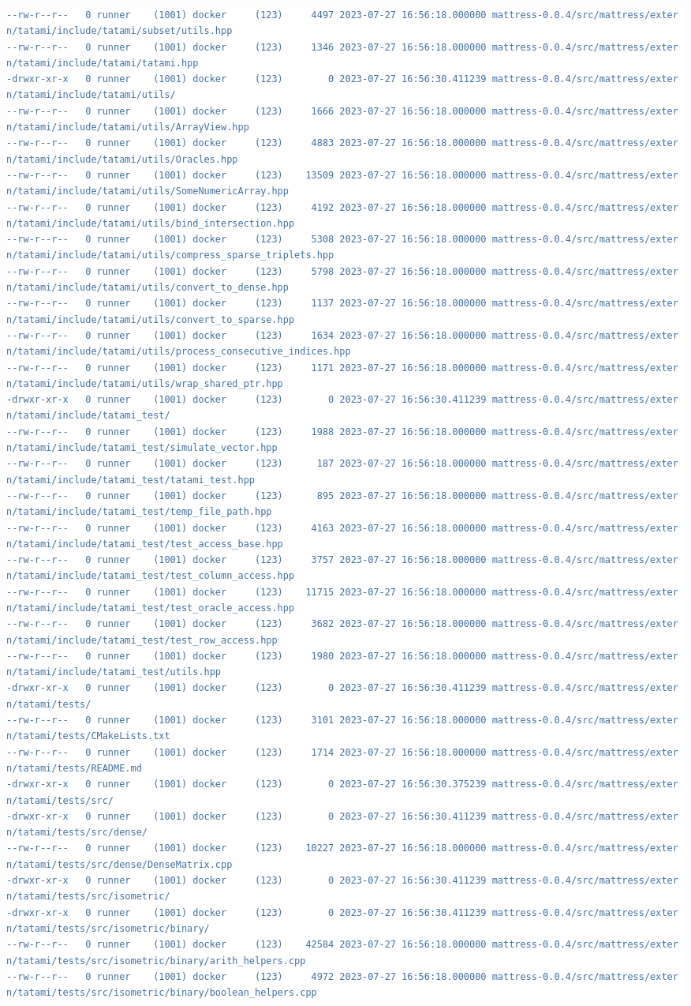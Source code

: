 ```diff
--rw-r--r--   0 runner    (1001) docker     (123)     4497 2023-07-27 16:56:18.000000 mattress-0.0.4/src/mattress/extern/tatami/include/tatami/subset/utils.hpp
--rw-r--r--   0 runner    (1001) docker     (123)     1346 2023-07-27 16:56:18.000000 mattress-0.0.4/src/mattress/extern/tatami/include/tatami/tatami.hpp
-drwxr-xr-x   0 runner    (1001) docker     (123)        0 2023-07-27 16:56:30.411239 mattress-0.0.4/src/mattress/extern/tatami/include/tatami/utils/
--rw-r--r--   0 runner    (1001) docker     (123)     1666 2023-07-27 16:56:18.000000 mattress-0.0.4/src/mattress/extern/tatami/include/tatami/utils/ArrayView.hpp
--rw-r--r--   0 runner    (1001) docker     (123)     4883 2023-07-27 16:56:18.000000 mattress-0.0.4/src/mattress/extern/tatami/include/tatami/utils/Oracles.hpp
--rw-r--r--   0 runner    (1001) docker     (123)    13509 2023-07-27 16:56:18.000000 mattress-0.0.4/src/mattress/extern/tatami/include/tatami/utils/SomeNumericArray.hpp
--rw-r--r--   0 runner    (1001) docker     (123)     4192 2023-07-27 16:56:18.000000 mattress-0.0.4/src/mattress/extern/tatami/include/tatami/utils/bind_intersection.hpp
--rw-r--r--   0 runner    (1001) docker     (123)     5308 2023-07-27 16:56:18.000000 mattress-0.0.4/src/mattress/extern/tatami/include/tatami/utils/compress_sparse_triplets.hpp
--rw-r--r--   0 runner    (1001) docker     (123)     5798 2023-07-27 16:56:18.000000 mattress-0.0.4/src/mattress/extern/tatami/include/tatami/utils/convert_to_dense.hpp
--rw-r--r--   0 runner    (1001) docker     (123)     1137 2023-07-27 16:56:18.000000 mattress-0.0.4/src/mattress/extern/tatami/include/tatami/utils/convert_to_sparse.hpp
--rw-r--r--   0 runner    (1001) docker     (123)     1634 2023-07-27 16:56:18.000000 mattress-0.0.4/src/mattress/extern/tatami/include/tatami/utils/process_consecutive_indices.hpp
--rw-r--r--   0 runner    (1001) docker     (123)     1171 2023-07-27 16:56:18.000000 mattress-0.0.4/src/mattress/extern/tatami/include/tatami/utils/wrap_shared_ptr.hpp
-drwxr-xr-x   0 runner    (1001) docker     (123)        0 2023-07-27 16:56:30.411239 mattress-0.0.4/src/mattress/extern/tatami/include/tatami_test/
--rw-r--r--   0 runner    (1001) docker     (123)     1988 2023-07-27 16:56:18.000000 mattress-0.0.4/src/mattress/extern/tatami/include/tatami_test/simulate_vector.hpp
--rw-r--r--   0 runner    (1001) docker     (123)      187 2023-07-27 16:56:18.000000 mattress-0.0.4/src/mattress/extern/tatami/include/tatami_test/tatami_test.hpp
--rw-r--r--   0 runner    (1001) docker     (123)      895 2023-07-27 16:56:18.000000 mattress-0.0.4/src/mattress/extern/tatami/include/tatami_test/temp_file_path.hpp
--rw-r--r--   0 runner    (1001) docker     (123)     4163 2023-07-27 16:56:18.000000 mattress-0.0.4/src/mattress/extern/tatami/include/tatami_test/test_access_base.hpp
--rw-r--r--   0 runner    (1001) docker     (123)     3757 2023-07-27 16:56:18.000000 mattress-0.0.4/src/mattress/extern/tatami/include/tatami_test/test_column_access.hpp
--rw-r--r--   0 runner    (1001) docker     (123)    11715 2023-07-27 16:56:18.000000 mattress-0.0.4/src/mattress/extern/tatami/include/tatami_test/test_oracle_access.hpp
--rw-r--r--   0 runner    (1001) docker     (123)     3682 2023-07-27 16:56:18.000000 mattress-0.0.4/src/mattress/extern/tatami/include/tatami_test/test_row_access.hpp
--rw-r--r--   0 runner    (1001) docker     (123)     1980 2023-07-27 16:56:18.000000 mattress-0.0.4/src/mattress/extern/tatami/include/tatami_test/utils.hpp
-drwxr-xr-x   0 runner    (1001) docker     (123)        0 2023-07-27 16:56:30.411239 mattress-0.0.4/src/mattress/extern/tatami/tests/
--rw-r--r--   0 runner    (1001) docker     (123)     3101 2023-07-27 16:56:18.000000 mattress-0.0.4/src/mattress/extern/tatami/tests/CMakeLists.txt
--rw-r--r--   0 runner    (1001) docker     (123)     1714 2023-07-27 16:56:18.000000 mattress-0.0.4/src/mattress/extern/tatami/tests/README.md
-drwxr-xr-x   0 runner    (1001) docker     (123)        0 2023-07-27 16:56:30.375239 mattress-0.0.4/src/mattress/extern/tatami/tests/src/
-drwxr-xr-x   0 runner    (1001) docker     (123)        0 2023-07-27 16:56:30.411239 mattress-0.0.4/src/mattress/extern/tatami/tests/src/dense/
--rw-r--r--   0 runner    (1001) docker     (123)    10227 2023-07-27 16:56:18.000000 mattress-0.0.4/src/mattress/extern/tatami/tests/src/dense/DenseMatrix.cpp
-drwxr-xr-x   0 runner    (1001) docker     (123)        0 2023-07-27 16:56:30.411239 mattress-0.0.4/src/mattress/extern/tatami/tests/src/isometric/
-drwxr-xr-x   0 runner    (1001) docker     (123)        0 2023-07-27 16:56:30.411239 mattress-0.0.4/src/mattress/extern/tatami/tests/src/isometric/binary/
--rw-r--r--   0 runner    (1001) docker     (123)    42584 2023-07-27 16:56:18.000000 mattress-0.0.4/src/mattress/extern/tatami/tests/src/isometric/binary/arith_helpers.cpp
--rw-r--r--   0 runner    (1001) docker     (123)     4972 2023-07-27 16:56:18.000000 mattress-0.0.4/src/mattress/extern/tatami/tests/src/isometric/binary/boolean_helpers.cpp
```